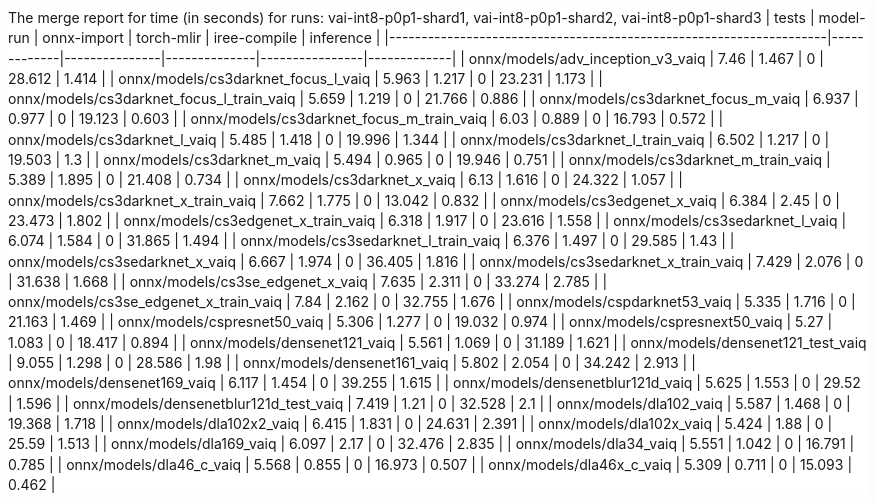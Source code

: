 The merge report for time (in seconds) for runs: vai-int8-p0p1-shard1, vai-int8-p0p1-shard2, vai-int8-p0p1-shard3
| tests                                                              |   model-run |   onnx-import |   torch-mlir |   iree-compile |   inference |
|--------------------------------------------------------------------|-------------|---------------|--------------|----------------|-------------|
| onnx/models/adv_inception_v3_vaiq                                  |       7.46  |         1.467 |            0 |         28.612 |       1.414 |
| onnx/models/cs3darknet_focus_l_vaiq                                |       5.963 |         1.217 |            0 |         23.231 |       1.173 |
| onnx/models/cs3darknet_focus_l_train_vaiq                          |       5.659 |         1.219 |            0 |         21.766 |       0.886 |
| onnx/models/cs3darknet_focus_m_vaiq                                |       6.937 |         0.977 |            0 |         19.123 |       0.603 |
| onnx/models/cs3darknet_focus_m_train_vaiq                          |       6.03  |         0.889 |            0 |         16.793 |       0.572 |
| onnx/models/cs3darknet_l_vaiq                                      |       5.485 |         1.418 |            0 |         19.996 |       1.344 |
| onnx/models/cs3darknet_l_train_vaiq                                |       6.502 |         1.217 |            0 |         19.503 |       1.3   |
| onnx/models/cs3darknet_m_vaiq                                      |       5.494 |         0.965 |            0 |         19.946 |       0.751 |
| onnx/models/cs3darknet_m_train_vaiq                                |       5.389 |         1.895 |            0 |         21.408 |       0.734 |
| onnx/models/cs3darknet_x_vaiq                                      |       6.13  |         1.616 |            0 |         24.322 |       1.057 |
| onnx/models/cs3darknet_x_train_vaiq                                |       7.662 |         1.775 |            0 |         13.042 |       0.832 |
| onnx/models/cs3edgenet_x_vaiq                                      |       6.384 |         2.45  |            0 |         23.473 |       1.802 |
| onnx/models/cs3edgenet_x_train_vaiq                                |       6.318 |         1.917 |            0 |         23.616 |       1.558 |
| onnx/models/cs3sedarknet_l_vaiq                                    |       6.074 |         1.584 |            0 |         31.865 |       1.494 |
| onnx/models/cs3sedarknet_l_train_vaiq                              |       6.376 |         1.497 |            0 |         29.585 |       1.43  |
| onnx/models/cs3sedarknet_x_vaiq                                    |       6.667 |         1.974 |            0 |         36.405 |       1.816 |
| onnx/models/cs3sedarknet_x_train_vaiq                              |       7.429 |         2.076 |            0 |         31.638 |       1.668 |
| onnx/models/cs3se_edgenet_x_vaiq                                   |       7.635 |         2.311 |            0 |         33.274 |       2.785 |
| onnx/models/cs3se_edgenet_x_train_vaiq                             |       7.84  |         2.162 |            0 |         32.755 |       1.676 |
| onnx/models/cspdarknet53_vaiq                                      |       5.335 |         1.716 |            0 |         21.163 |       1.469 |
| onnx/models/cspresnet50_vaiq                                       |       5.306 |         1.277 |            0 |         19.032 |       0.974 |
| onnx/models/cspresnext50_vaiq                                      |       5.27  |         1.083 |            0 |         18.417 |       0.894 |
| onnx/models/densenet121_vaiq                                       |       5.561 |         1.069 |            0 |         31.189 |       1.621 |
| onnx/models/densenet121_test_vaiq                                  |       9.055 |         1.298 |            0 |         28.586 |       1.98  |
| onnx/models/densenet161_vaiq                                       |       5.802 |         2.054 |            0 |         34.242 |       2.913 |
| onnx/models/densenet169_vaiq                                       |       6.117 |         1.454 |            0 |         39.255 |       1.615 |
| onnx/models/densenetblur121d_vaiq                                  |       5.625 |         1.553 |            0 |         29.52  |       1.596 |
| onnx/models/densenetblur121d_test_vaiq                             |       7.419 |         1.21  |            0 |         32.528 |       2.1   |
| onnx/models/dla102_vaiq                                            |       5.587 |         1.468 |            0 |         19.368 |       1.718 |
| onnx/models/dla102x2_vaiq                                          |       6.415 |         1.831 |            0 |         24.631 |       2.391 |
| onnx/models/dla102x_vaiq                                           |       5.424 |         1.88  |            0 |         25.59  |       1.513 |
| onnx/models/dla169_vaiq                                            |       6.097 |         2.17  |            0 |         32.476 |       2.835 |
| onnx/models/dla34_vaiq                                             |       5.551 |         1.042 |            0 |         16.791 |       0.785 |
| onnx/models/dla46_c_vaiq                                           |       5.568 |         0.855 |            0 |         16.973 |       0.507 |
| onnx/models/dla46x_c_vaiq                                          |       5.309 |         0.711 |            0 |         15.093 |       0.462 |